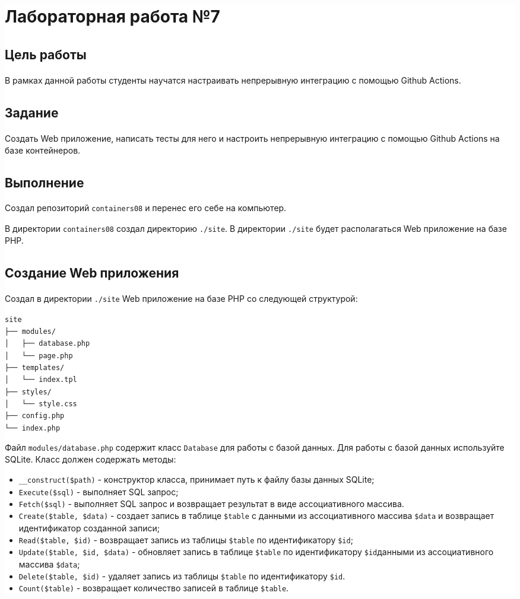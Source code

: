 # Лабораторная работа №7

## Цель работы

В рамках данной работы студенты научатся настраивать непрерывную интеграцию с помощью Github Actions.

## Задание

Создать Web приложение, написать тесты для него и настроить непрерывную интеграцию с помощью Github Actions на базе контейнеров.


## Выполнение 

Создал репозиторий `containers08` и перенес его себе на компьютер.

В директории `containers08` создал директорию `./site`. В директории `./site` будет располагаться Web приложение на базе PHP.


## Создание Web приложения

Создал в директории `./site` Web приложение на базе PHP со следующей структурой:

```
site
├── modules/
│   ├── database.php
│   └── page.php
├── templates/
│   └── index.tpl
├── styles/
│   └── style.css
├── config.php
└── index.php
```

Файл `modules/database.php` содержит класс `Database` для работы с базой данных. Для работы с базой данных используйте SQLite. Класс должен содержать методы:

- `__construct($path)` - конструктор класса, принимает путь к файлу базы данных SQLite;
- `Execute($sql)` - выполняет SQL запрос;
- `Fetch($sql)` - выполняет SQL запрос и возвращает результат в виде ассоциативного массива.
- `Create($table, $data)` - создает запись в таблице `$table` с данными из ассоциативного массива `$data` и возвращает идентификатор созданной записи;
- `Read($table, $id)` - возвращает запись из таблицы `$table` по идентификатору `$id`;
- `Update($table, $id, $data)` - обновляет запись в таблице `$table` по идентификатору `$id`данными из ассоциативного массива `$data`;
- `Delete($table, $id)` - удаляет запись из таблицы `$table` по идентификатору `$id`.
- `Count($table)` - возвращает количество записей в таблице `$table`.
